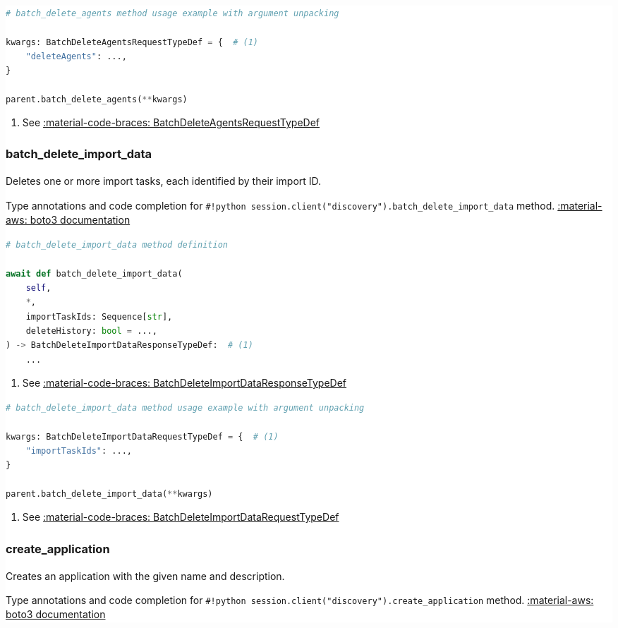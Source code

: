 
```python
# batch_delete_agents method usage example with argument unpacking

kwargs: BatchDeleteAgentsRequestTypeDef = {  # (1)
    "deleteAgents": ...,
}

parent.batch_delete_agents(**kwargs)
```

1. See [:material-code-braces: BatchDeleteAgentsRequestTypeDef](./type_defs.md#batchdeleteagentsrequesttypedef)

### batch\_delete\_import\_data

Deletes one or more import tasks, each identified by their import ID.

Type annotations and code completion for `#!python session.client("discovery").batch_delete_import_data` method.
[:material-aws: boto3 documentation](https://boto3.amazonaws.com/v1/documentation/api/latest/reference/services/discovery.html#ApplicationDiscoveryService.Client)

```python
# batch_delete_import_data method definition

await def batch_delete_import_data(
    self,
    *,
    importTaskIds: Sequence[str],
    deleteHistory: bool = ...,
) -> BatchDeleteImportDataResponseTypeDef:  # (1)
    ...
```

1. See [:material-code-braces: BatchDeleteImportDataResponseTypeDef](./type_defs.md#batchdeleteimportdataresponsetypedef)


```python
# batch_delete_import_data method usage example with argument unpacking

kwargs: BatchDeleteImportDataRequestTypeDef = {  # (1)
    "importTaskIds": ...,
}

parent.batch_delete_import_data(**kwargs)
```

1. See [:material-code-braces: BatchDeleteImportDataRequestTypeDef](./type_defs.md#batchdeleteimportdatarequesttypedef)

### create\_application

Creates an application with the given name and description.

Type annotations and code completion for `#!python session.client("discovery").create_application` method.
[:material-aws: boto3 documentation](https://boto3.amazonaws.com/v1/documentation/api/latest/reference/services/discovery.html#ApplicationDiscoveryService.Client)
